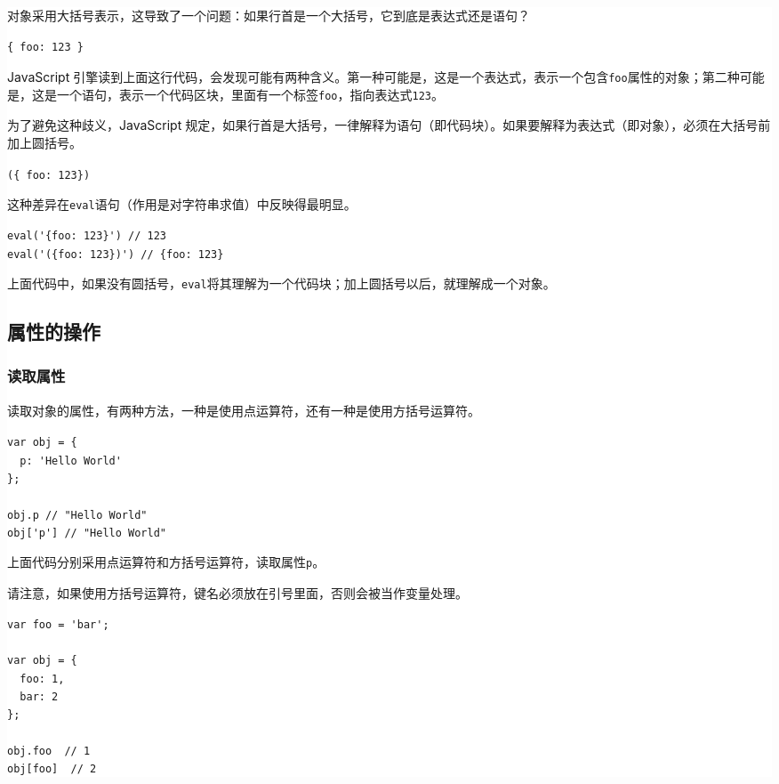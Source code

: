 对象采用大括号表示，这导致了一个问题：如果行首是一个大括号，它到底是表达式还是语句？

```
{ foo: 123 }

```

JavaScript 引擎读到上面这行代码，会发现可能有两种含义。第一种可能是，这是一个表达式，表示一个包含`foo`属性的对象；第二种可能是，这是一个语句，表示一个代码区块，里面有一个标签`foo`，指向表达式`123`。

为了避免这种歧义，JavaScript 规定，如果行首是大括号，一律解释为语句（即代码块）。如果要解释为表达式（即对象），必须在大括号前加上圆括号。

```
({ foo: 123})

```

这种差异在`eval`语句（作用是对字符串求值）中反映得最明显。

```
eval('{foo: 123}') // 123
eval('({foo: 123})') // {foo: 123}

```

上面代码中，如果没有圆括号，`eval`将其理解为一个代码块；加上圆括号以后，就理解成一个对象。

## 属性的操作

### 读取属性

读取对象的属性，有两种方法，一种是使用点运算符，还有一种是使用方括号运算符。

```
var obj = {
  p: 'Hello World'
};

obj.p // "Hello World"
obj['p'] // "Hello World"

```

上面代码分别采用点运算符和方括号运算符，读取属性`p`。

请注意，如果使用方括号运算符，键名必须放在引号里面，否则会被当作变量处理。

```
var foo = 'bar';

var obj = {
  foo: 1,
  bar: 2
};

obj.foo  // 1
obj[foo]  // 2

```
